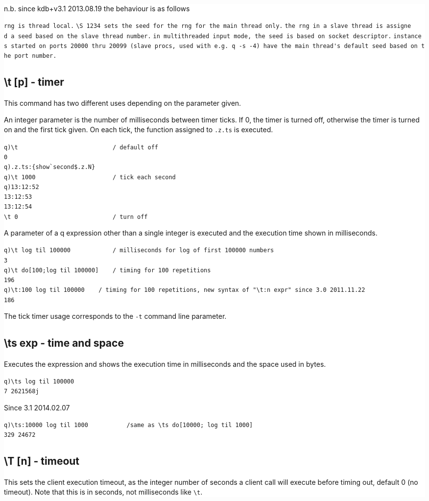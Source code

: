 n.b. since kdb+v3.1 2013.08.19 the behaviour is as follows

`rng is thread local.`
`\S 1234 sets the seed for the rng for the main thread only.`
`the rng in a slave thread is assigned a seed based on the slave thread number.`
`in multithreaded input mode, the seed is based on socket descriptor.`
`instances started on ports 20000 thru 20099 (slave procs, used with e.g. q -s -4) have the main thread's default seed based on the port number.`

\\t \[p\] - timer
-----------------

This command has two different uses depending on the parameter given.

An integer parameter is the number of milliseconds between timer ticks. If 0, the timer is turned off, otherwise the timer is turned on and the first tick given. On each tick, the function assigned to `.z.ts` is executed.

    q)\t                           / default off
    0
    q).z.ts:{show`second$.z.N}
    q)\t 1000                      / tick each second
    q)13:12:52
    13:12:53
    13:12:54
    \t 0                           / turn off

A parameter of a q expression other than a single integer is executed and the execution time shown in milliseconds.

    q)\t log til 100000            / milliseconds for log of first 100000 numbers
    3
    q)\t do[100;log til 100000]    / timing for 100 repetitions
    196
    q)\t:100 log til 100000    / timing for 100 repetitions, new syntax of "\t:n expr" since 3.0 2011.11.22
    186

The tick timer usage corresponds to the `-t` command line parameter.

\\ts exp - time and space
-------------------------

Executes the expression and shows the execution time in milliseconds and the space used in bytes.

    q)\ts log til 100000
    7 2621568j

Since 3.1 2014.02.07

    q)\ts:10000 log til 1000           /same as \ts do[10000; log til 1000]
    329 24672

\\T \[n\] - timeout
-------------------

This sets the client execution timeout, as the integer number of seconds a client call will execute before timing out, default 0 (no timeout). Note that this is in seconds, not milliseconds like `\t`.
